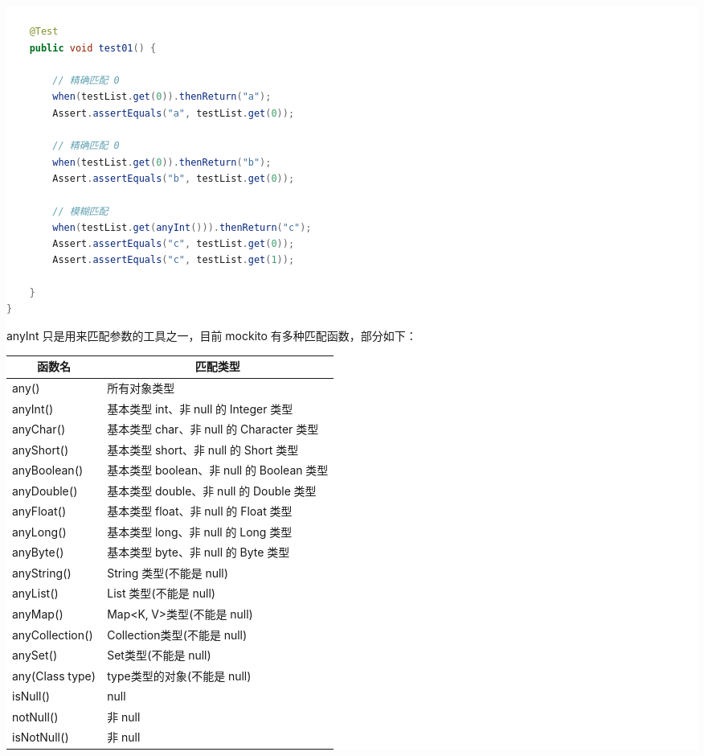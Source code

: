 ```java

    @Test
    public void test01() {

        // 精确匹配 0
        when(testList.get(0)).thenReturn("a");
        Assert.assertEquals("a", testList.get(0));

        // 精确匹配 0
        when(testList.get(0)).thenReturn("b");
        Assert.assertEquals("b", testList.get(0));

        // 模糊匹配
        when(testList.get(anyInt())).thenReturn("c");
        Assert.assertEquals("c", testList.get(0));
        Assert.assertEquals("c", testList.get(1));

    }
}
```

anyInt 只是用来匹配参数的工具之一，目前 mockito 有多种匹配函数，部分如下：

|  函数名     |  匹配类型     |
|-------|-------|
|  any()     |   所有对象类型    |
|   anyInt()    |   基本类型 int、非 null 的 Integer 类型    |
|  anyChar()     |   基本类型 char、非 null 的 Character 类型    |
|  anyShort()     |   基本类型 short、非 null 的 Short 类型    |
|  anyBoolean()     | 基本类型 boolean、非 null 的 Boolean 类型      |
|  anyDouble()     |   基本类型 double、非 null 的 Double 类型    |
|   anyFloat()    |    基本类型 float、非 null 的 Float 类型   |
|   anyLong()    |    基本类型 long、非 null 的 Long 类型   |
|  anyByte()     |   基本类型 byte、非 null 的 Byte 类型    |
|   anyString()    |   String 类型(不能是 null)    |
|  anyList()     |   List<T> 类型(不能是 null)    |
|  anyMap()     |   Map<K, V>类型(不能是 null)    |
|   anyCollection()    |  Collection<T>类型(不能是 null)     |
|  anySet()     |   Set<T>类型(不能是 null)    |
|  any(Class<T> type)     |  type类型的对象(不能是 null)     |
|  isNull()     |  null     |
|   notNull()    |    非 null   |
|   isNotNull()	    |    非 null|
